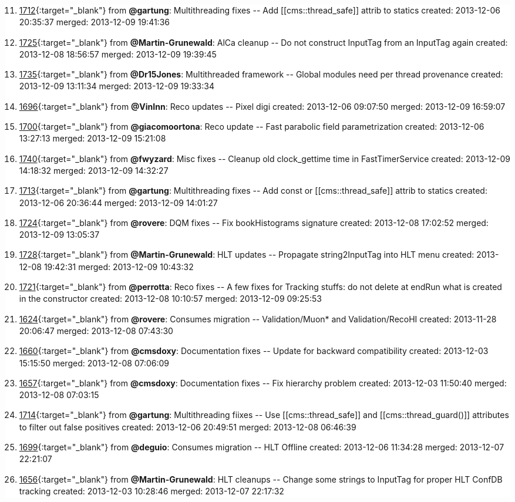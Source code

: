 11. [1712](http://github.com/cms-sw/cmssw/pull/1712){:target="_blank"}  from **@gartung**: Multithreading fixes -- Add [[cms::thread_safe]] attrib to statics created: 2013-12-06 20:35:37 merged: 2013-12-09 19:41:36

12. [1725](http://github.com/cms-sw/cmssw/pull/1725){:target="_blank"}  from **@Martin-Grunewald**: AlCa cleanup -- Do not construct InputTag from an InputTag again created: 2013-12-08 18:56:57 merged: 2013-12-09 19:39:45

13. [1735](http://github.com/cms-sw/cmssw/pull/1735){:target="_blank"}  from **@Dr15Jones**: Multithreaded framework -- Global modules need per thread provenance created: 2013-12-09 13:11:34 merged: 2013-12-09 19:33:34

14. [1696](http://github.com/cms-sw/cmssw/pull/1696){:target="_blank"}  from **@VinInn**: Reco updates -- Pixel digi  created: 2013-12-06 09:07:50 merged: 2013-12-09 16:59:07

15. [1700](http://github.com/cms-sw/cmssw/pull/1700){:target="_blank"}  from **@giacomoortona**: Reco update -- Fast parabolic field parametrization created: 2013-12-06 13:27:13 merged: 2013-12-09 15:21:08

16. [1740](http://github.com/cms-sw/cmssw/pull/1740){:target="_blank"}  from **@fwyzard**: Misc fixes -- Cleanup old clock_gettime time in FastTimerService created: 2013-12-09 14:18:32 merged: 2013-12-09 14:32:27

17. [1713](http://github.com/cms-sw/cmssw/pull/1713){:target="_blank"}  from **@gartung**: Multithreading fixes -- Add const or [[cms::thread_safe]] attrib to statics created: 2013-12-06 20:36:44 merged: 2013-12-09 14:01:27

18. [1724](http://github.com/cms-sw/cmssw/pull/1724){:target="_blank"}  from **@rovere**: DQM fixes -- Fix bookHistograms signature created: 2013-12-08 17:02:52 merged: 2013-12-09 13:05:37

19. [1728](http://github.com/cms-sw/cmssw/pull/1728){:target="_blank"}  from **@Martin-Grunewald**: HLT updates -- Propagate string2InputTag into HLT menu created: 2013-12-08 19:42:31 merged: 2013-12-09 10:43:32

20. [1721](http://github.com/cms-sw/cmssw/pull/1721){:target="_blank"}  from **@perrotta**: Reco fixes -- A few fixes for Tracking stuffs: do not delete at endRun what is created in the constructor created: 2013-12-08 10:10:57 merged: 2013-12-09 09:25:53

21. [1624](http://github.com/cms-sw/cmssw/pull/1624){:target="_blank"}  from **@rovere**: Consumes migration -- Validation/Muon\* and Validation/RecoHI created: 2013-11-28 20:06:47 merged: 2013-12-08 07:43:30

22. [1660](http://github.com/cms-sw/cmssw/pull/1660){:target="_blank"}  from **@cmsdoxy**: Documentation fixes -- Update for backward compatibility created: 2013-12-03 15:15:50 merged: 2013-12-08 07:06:09

23. [1657](http://github.com/cms-sw/cmssw/pull/1657){:target="_blank"}  from **@cmsdoxy**: Documentation fixes -- Fix hierarchy problem created: 2013-12-03 11:50:40 merged: 2013-12-08 07:03:15

24. [1714](http://github.com/cms-sw/cmssw/pull/1714){:target="_blank"}  from **@gartung**: Multithreading fiixes -- Use [[cms::thread_safe]] and [[cms::thread_guard()]] attributes to filter out false positives created: 2013-12-06 20:49:51 merged: 2013-12-08 06:46:39

25. [1699](http://github.com/cms-sw/cmssw/pull/1699){:target="_blank"}  from **@deguio**: Consumes migration  -- HLT Offline created: 2013-12-06 11:34:28 merged: 2013-12-07 22:21:07

26. [1656](http://github.com/cms-sw/cmssw/pull/1656){:target="_blank"}  from **@Martin-Grunewald**: HLT cleanups -- Change some strings to InputTag for proper HLT ConfDB tracking created: 2013-12-03 10:28:46 merged: 2013-12-07 22:17:32
